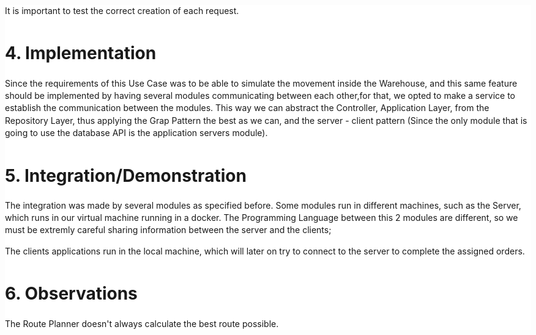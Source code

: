 It is important to test the correct creation of each request.

# 4. Implementation

Since the requirements of this Use Case was to be able to simulate the movement inside the Warehouse, and this same feature should be implemented by having several modules communicating between each other,for that, we opted to make a service to establish the communication between the modules. This way we can abstract the Controller, Application Layer, from the Repository Layer, thus applying the Grap Pattern the best as we can, and the server - client pattern (Since the only module that is going to use the database API is the application servers module).

# 5. Integration/Demonstration

The integration was made by several modules as specified before. Some modules run in different machines, such as the Server, which runs in our virtual machine running in a docker. The Programming Language between this 2 modules are different, so we must be extremly careful sharing information between the server and the clients;

The clients applications run in the local machine, which will later on try to connect to the server to complete the assigned orders.

# 6. Observations

The Route Planner doesn't always calculate the best route possible.